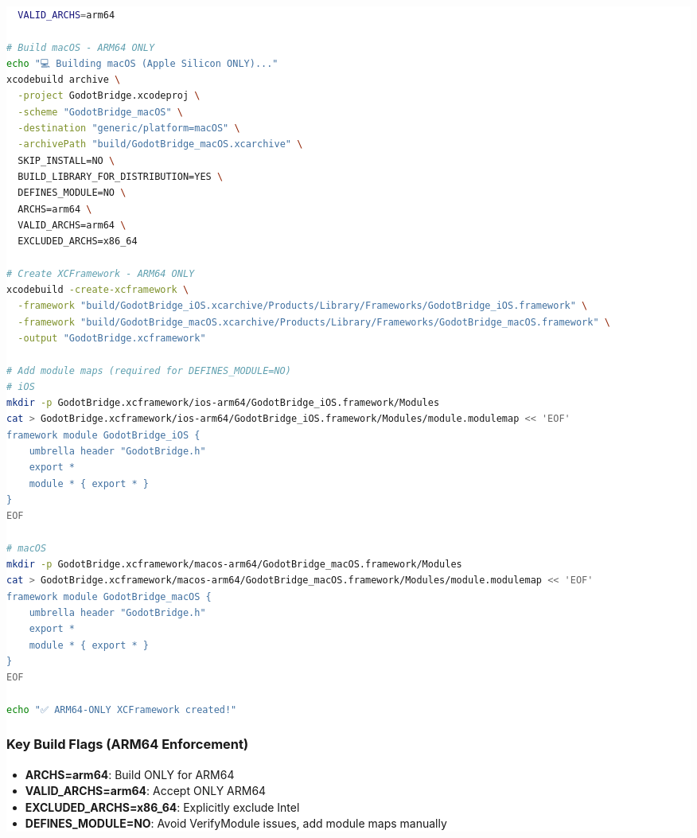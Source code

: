 ```bash
  VALID_ARCHS=arm64

# Build macOS - ARM64 ONLY
echo "💻 Building macOS (Apple Silicon ONLY)..."
xcodebuild archive \
  -project GodotBridge.xcodeproj \
  -scheme "GodotBridge_macOS" \
  -destination "generic/platform=macOS" \
  -archivePath "build/GodotBridge_macOS.xcarchive" \
  SKIP_INSTALL=NO \
  BUILD_LIBRARY_FOR_DISTRIBUTION=YES \
  DEFINES_MODULE=NO \
  ARCHS=arm64 \
  VALID_ARCHS=arm64 \
  EXCLUDED_ARCHS=x86_64

# Create XCFramework - ARM64 ONLY
xcodebuild -create-xcframework \
  -framework "build/GodotBridge_iOS.xcarchive/Products/Library/Frameworks/GodotBridge_iOS.framework" \
  -framework "build/GodotBridge_macOS.xcarchive/Products/Library/Frameworks/GodotBridge_macOS.framework" \
  -output "GodotBridge.xcframework"

# Add module maps (required for DEFINES_MODULE=NO)
# iOS
mkdir -p GodotBridge.xcframework/ios-arm64/GodotBridge_iOS.framework/Modules
cat > GodotBridge.xcframework/ios-arm64/GodotBridge_iOS.framework/Modules/module.modulemap << 'EOF'
framework module GodotBridge_iOS {
    umbrella header "GodotBridge.h"
    export *
    module * { export * }
}
EOF

# macOS
mkdir -p GodotBridge.xcframework/macos-arm64/GodotBridge_macOS.framework/Modules
cat > GodotBridge.xcframework/macos-arm64/GodotBridge_macOS.framework/Modules/module.modulemap << 'EOF'
framework module GodotBridge_macOS {
    umbrella header "GodotBridge.h"
    export *
    module * { export * }
}
EOF

echo "✅ ARM64-ONLY XCFramework created!"
```

### Key Build Flags (ARM64 Enforcement)
- **ARCHS=arm64**: Build ONLY for ARM64
- **VALID_ARCHS=arm64**: Accept ONLY ARM64
- **EXCLUDED_ARCHS=x86_64**: Explicitly exclude Intel
- **DEFINES_MODULE=NO**: Avoid VerifyModule issues, add module maps manually
